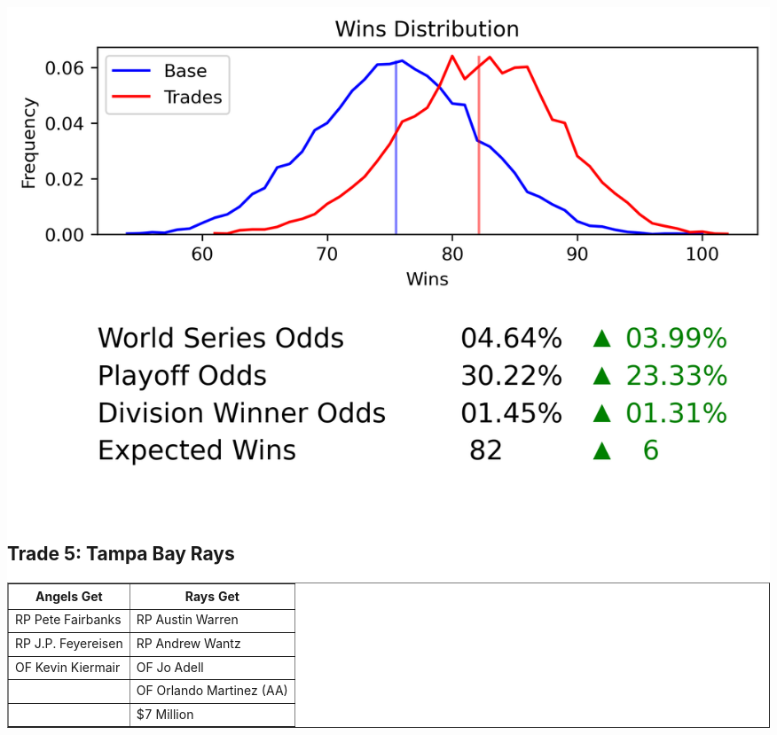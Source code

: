 ![Trade 4 results](../images/trade4_win_dist_angels.png)

## Trade 5: Tampa Bay Rays

<table border="1" class="dataframe">
  <thead>
    <tr style="text-align: center;">
      <th>Angels Get</th>
      <th>Rays Get</th>
    </tr>
  </thead>
  <tbody>
    <tr>
      <td>RP Pete Fairbanks</td>
      <td>RP Austin Warren</td>
    </tr>
    <tr>
      <td>RP J.P. Feyereisen</td>
      <td>RP Andrew Wantz</td>
    </tr>
    <tr>
      <td>OF Kevin Kiermair</td>
      <td>OF Jo Adell</td>
    </tr>
    <tr>
      <td></td>
      <td>OF Orlando Martinez (AA)</td>
    </tr>
    <tr>
      <td></td>
      <td>$7 Million</td>
    </tr>
  </tbody>
</table>
